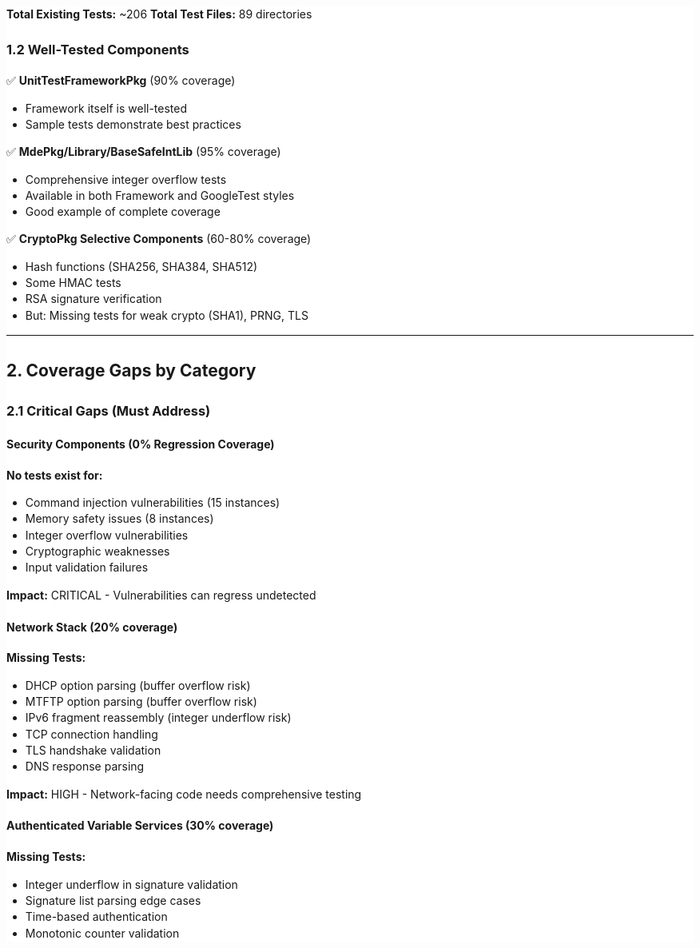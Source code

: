 **Total Existing Tests:** ~206
**Total Test Files:** 89 directories

### 1.2 Well-Tested Components

✅ **UnitTestFrameworkPkg** (90% coverage)
- Framework itself is well-tested
- Sample tests demonstrate best practices

✅ **MdePkg/Library/BaseSafeIntLib** (95% coverage)
- Comprehensive integer overflow tests
- Available in both Framework and GoogleTest styles
- Good example of complete coverage

✅ **CryptoPkg Selective Components** (60-80% coverage)
- Hash functions (SHA256, SHA384, SHA512)
- Some HMAC tests
- RSA signature verification
- But: Missing tests for weak crypto (SHA1), PRNG, TLS

---

## 2. Coverage Gaps by Category

### 2.1 Critical Gaps (Must Address)

#### Security Components (0% Regression Coverage)

**No tests exist for:**
- Command injection vulnerabilities (15 instances)
- Memory safety issues (8 instances)
- Integer overflow vulnerabilities
- Cryptographic weaknesses
- Input validation failures

**Impact:** CRITICAL - Vulnerabilities can regress undetected

#### Network Stack (20% coverage)

**Missing Tests:**
- DHCP option parsing (buffer overflow risk)
- MTFTP option parsing (buffer overflow risk)
- IPv6 fragment reassembly (integer underflow risk)
- TCP connection handling
- TLS handshake validation
- DNS response parsing

**Impact:** HIGH - Network-facing code needs comprehensive testing

#### Authenticated Variable Services (30% coverage)

**Missing Tests:**
- Integer underflow in signature validation
- Signature list parsing edge cases
- Time-based authentication
- Monotonic counter validation
